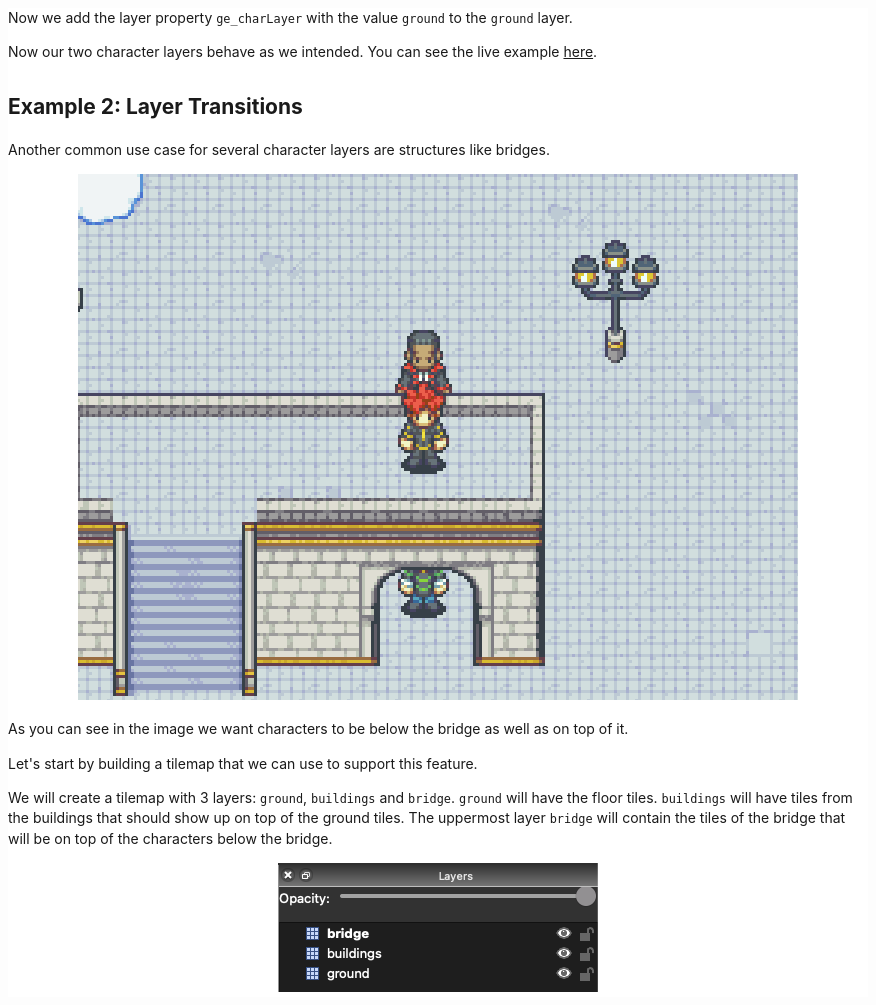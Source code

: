Now we add the layer property `ge_charLayer` with the value `ground` to the `ground` layer.

Now our two character layers behave as we intended. You can see the live example [here](../examples/char-layers-flying-chars).

## Example 2: Layer Transitions

Another common use case for several character layers are structures like bridges.

<p align="center">
    <img src="../img/char-layers-bridge.png" alt="Char layers bridge example" />
</p>

As you can see in the image we want characters to be below the bridge as well as on top of it.

Let's start by building a tilemap that we can use to support this feature.

We will create a tilemap with 3 layers: `ground`, `buildings` and `bridge`. `ground` will have the floor tiles. `buildings` will have tiles from the buildings that should show up on top of the ground tiles. The uppermost layer `bridge` will contain the tiles of the bridge that will be on top of the characters below the bridge.

<p align="center">
    <img src="../img/char-layers-bridge-layers.png" alt="Bridge example layers" />
</p>
